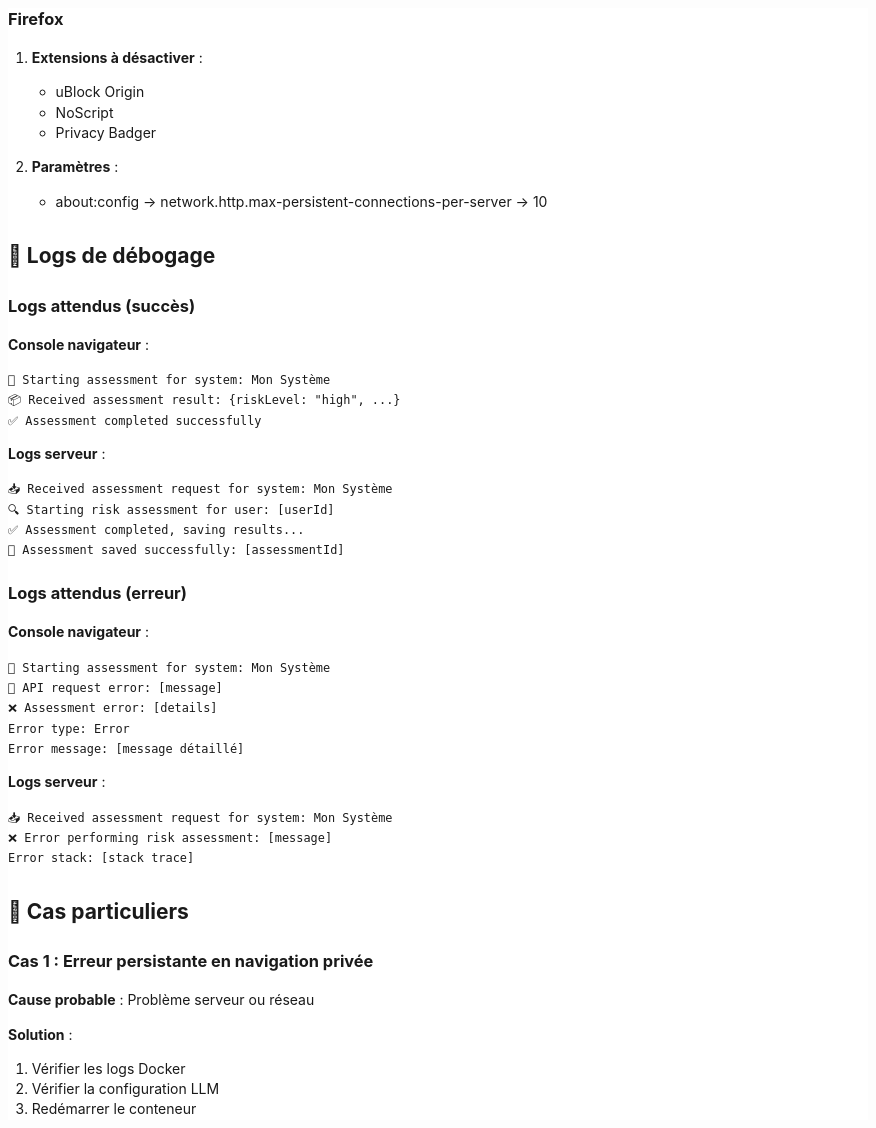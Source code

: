 ### Firefox

1. **Extensions à désactiver** :
   - uBlock Origin
   - NoScript
   - Privacy Badger

2. **Paramètres** :
   - about:config → network.http.max-persistent-connections-per-server → 10

## 📝 Logs de débogage

### Logs attendus (succès)

**Console navigateur** :
```
🚀 Starting assessment for system: Mon Système
📦 Received assessment result: {riskLevel: "high", ...}
✅ Assessment completed successfully
```

**Logs serveur** :
```
📥 Received assessment request for system: Mon Système
🔍 Starting risk assessment for user: [userId]
✅ Assessment completed, saving results...
💾 Assessment saved successfully: [assessmentId]
```

### Logs attendus (erreur)

**Console navigateur** :
```
🚀 Starting assessment for system: Mon Système
🔴 API request error: [message]
❌ Assessment error: [details]
Error type: Error
Error message: [message détaillé]
```

**Logs serveur** :
```
📥 Received assessment request for system: Mon Système
❌ Error performing risk assessment: [message]
Error stack: [stack trace]
```

## 🚨 Cas particuliers

### Cas 1 : Erreur persistante en navigation privée

**Cause probable** : Problème serveur ou réseau

**Solution** :
1. Vérifier les logs Docker
2. Vérifier la configuration LLM
3. Redémarrer le conteneur
